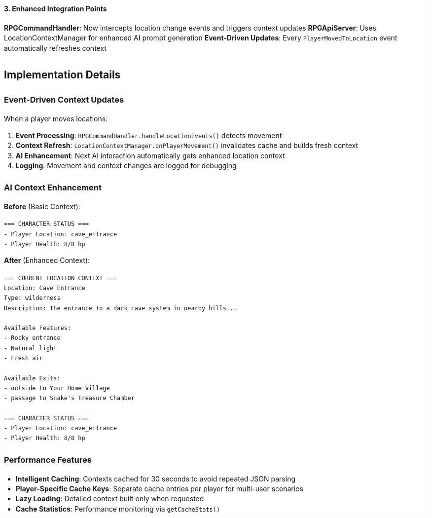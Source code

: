 #### 3. Enhanced Integration Points

**RPGCommandHandler**: Now intercepts location change events and triggers context updates
**RPGApiServer**: Uses LocationContextManager for enhanced AI prompt generation
**Event-Driven Updates**: Every `PlayerMovedToLocation` event automatically refreshes context

## Implementation Details

### Event-Driven Context Updates

When a player moves locations:

1. **Event Processing**: `RPGCommandHandler.handleLocationEvents()` detects movement
2. **Context Refresh**: `LocationContextManager.onPlayerMovement()` invalidates cache and builds fresh context
3. **AI Enhancement**: Next AI interaction automatically gets enhanced location context
4. **Logging**: Movement and context changes are logged for debugging

### AI Context Enhancement

**Before** (Basic Context):
```
=== CHARACTER STATUS ===
- Player Location: cave_entrance
- Player Health: 8/8 hp
```

**After** (Enhanced Context):
```
=== CURRENT LOCATION CONTEXT ===
Location: Cave Entrance
Type: wilderness
Description: The entrance to a dark cave system in nearby hills...

Available Features:
- Rocky entrance
- Natural light
- Fresh air

Available Exits:
- outside to Your Home Village
- passage to Snake's Treasure Chamber

=== CHARACTER STATUS ===
- Player Location: cave_entrance
- Player Health: 8/8 hp
```

### Performance Features

- **Intelligent Caching**: Contexts cached for 30 seconds to avoid repeated JSON parsing
- **Player-Specific Cache Keys**: Separate cache entries per player for multi-user scenarios
- **Lazy Loading**: Detailed context built only when requested
- **Cache Statistics**: Performance monitoring via `getCacheStats()`
